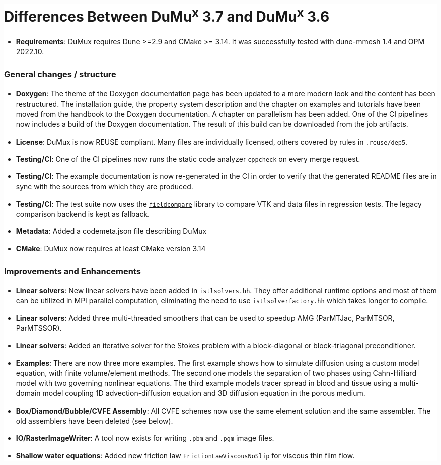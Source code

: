 

Differences Between DuMu<sup>x</sup> 3.7 and DuMu<sup>x</sup> 3.6
=============================================

- __Requirements__: DuMux requires Dune >=2.9 and CMake >= 3.14. It was successfully tested with dune-mmesh 1.4 and OPM 2022.10.

### General changes / structure

- __Doxygen__: The theme of the Doxygen documentation page has been updated to a more modern look and the content has been restructured. The installation guide, the property system description and the chapter on examples and tutorials have been moved from the handbook to the Doxygen documentation. A chapter on parallelism has been added. One of the CI pipelines now includes a build of the Doxygen documentation. The result of this build can be downloaded from the job artifacts.

- __License__: DuMux is now REUSE compliant. Many files are individually licensed, others covered by rules in `.reuse/dep5`.

- __Testing/CI__: One of the CI pipelines now runs the static code analyzer `cppcheck` on every merge request.

- __Testing/CI__: The example documentation is now re-generated in the CI in order to verify that the generated README files are in sync with the sources from which they are produced.

- __Testing/CI__: The test suite now uses the [`fieldcompare`](https://pypi.org/project/fieldcompare/) library to compare VTK and data files in regression tests. The legacy comparison backend is kept as fallback.

- __Metadata__: Added a codemeta.json file describing DuMux

- __CMake__: DuMux now requires at least CMake version 3.14


### Improvements and Enhancements

- __Linear solvers__: New linear solvers have been added in `istlsolvers.hh`. They offer additional runtime options and most of them can be utilized in MPI parallel computation, eliminating the need to use `istlsolverfactory.hh` which takes longer to compile.

- __Linear solvers__: Added three multi-threaded smoothers that can be used to speedup AMG (ParMTJac, ParMTSOR, ParMTSSOR).

- __Linear solvers__: Added an iterative solver for the Stokes problem with a block-diagonal or block-triagonal preconditioner.

- __Examples__: There are now three more examples. The first example shows how to simulate diffusion using a custom model equation, with finite volume/element methods. The second one models the separation of two phases using Cahn-Hilliard model with two governing nonlinear equations. The third example models tracer spread in blood and tissue using a multi-domain model coupling 1D advection-diffusion equation and 3D diffusion equation in the porous medium.

- __Box/Diamond/Bubble/CVFE Assembly__: All CVFE schemes now use the same element solution and
the same assembler. The old assemblers have been deleted (see below).

- __IO/RasterImageWriter__: A tool now exists for writing `.pbm` and `.pgm` image files.

- __Shallow water equations__: Added new friction law `FrictionLawViscousNoSlip` for viscous thin film flow.
